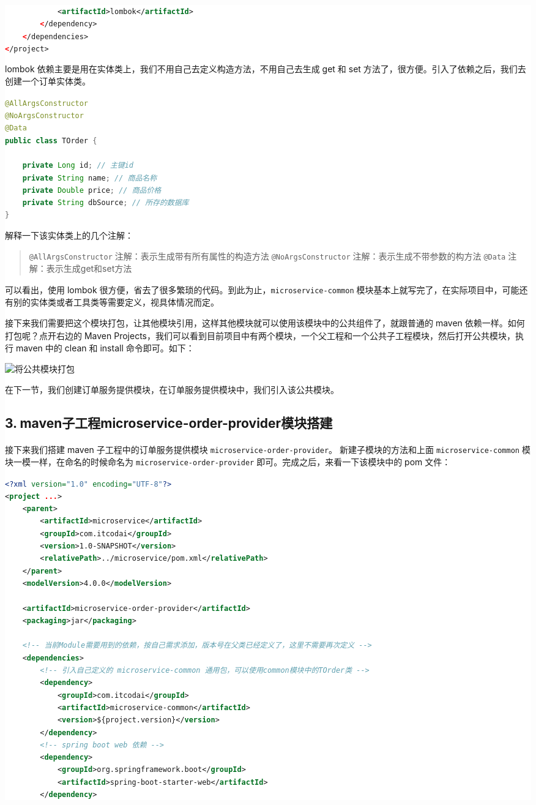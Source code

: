 ```xml
            <artifactId>lombok</artifactId>
        </dependency>
    </dependencies>
</project>
```
lombok 依赖主要是用在实体类上，我们不用自己去定义构造方法，不用自己去生成 get 和 set 方法了，很方便。引入了依赖之后，我们去创建一个订单实体类。
```java
@AllArgsConstructor
@NoArgsConstructor
@Data
public class TOrder {

    private Long id; // 主键id
    private String name; // 商品名称
    private Double price; // 商品价格
    private String dbSource; // 所存的数据库
}
```
解释一下该实体类上的几个注解：
> `@AllArgsConstructor` 注解：表示生成带有所有属性的构造方法
> `@NoArgsConstructor` 注解：表示生成不带参数的构方法
> `@Data` 注解：表示生成get和set方法

可以看出，使用 lombok 很方便，省去了很多繁琐的代码。到此为止，`microservice-common` 模块基本上就写完了，在实际项目中，可能还有别的实体类或者工具类等需要定义，视具体情况而定。

接下来我们需要把这个模块打包，让其他模块引用，这样其他模块就可以使用该模块中的公共组件了，就跟普通的 maven 依赖一样。如何打包呢？点开右边的 Maven Projects，我们可以看到目前项目中有两个模块，一个父工程和一个公共子工程模块，然后打开公共模块，执行 maven 中的 clean 和 install 命令即可。如下：

![将公共模块打包](http://p99jlm9k5.bkt.clouddn.com/csdn/drk/springcloud/1-6.png)

在下一节，我们创建订单服务提供模块，在订单服务提供模块中，我们引入该公共模块。

## 3. maven子工程microservice-order-provider模块搭建

接下来我们搭建 maven 子工程中的订单服务提供模块 `microservice-order-provider`。
新建子模块的方法和上面 `microservice-common` 模块一模一样，在命名的时候命名为 `microservice-order-provider` 即可。完成之后，来看一下该模块中的 pom 文件：
```xml
<?xml version="1.0" encoding="UTF-8"?>
<project ...>
    <parent>
        <artifactId>microservice</artifactId>
        <groupId>com.itcodai</groupId>
        <version>1.0-SNAPSHOT</version>
        <relativePath>../microservice/pom.xml</relativePath>
    </parent>
    <modelVersion>4.0.0</modelVersion>

    <artifactId>microservice-order-provider</artifactId>
    <packaging>jar</packaging>

    <!-- 当前Module需要用到的依赖，按自己需求添加，版本号在父类已经定义了，这里不需要再次定义 -->
    <dependencies>
        <!-- 引入自己定义的 microservice-common 通用包，可以使用common模块中的TOrder类 -->
        <dependency>
            <groupId>com.itcodai</groupId>
            <artifactId>microservice-common</artifactId>
            <version>${project.version}</version>
        </dependency>
        <!-- spring boot web 依赖 -->
        <dependency>
            <groupId>org.springframework.boot</groupId>
            <artifactId>spring-boot-starter-web</artifactId>
        </dependency>
```